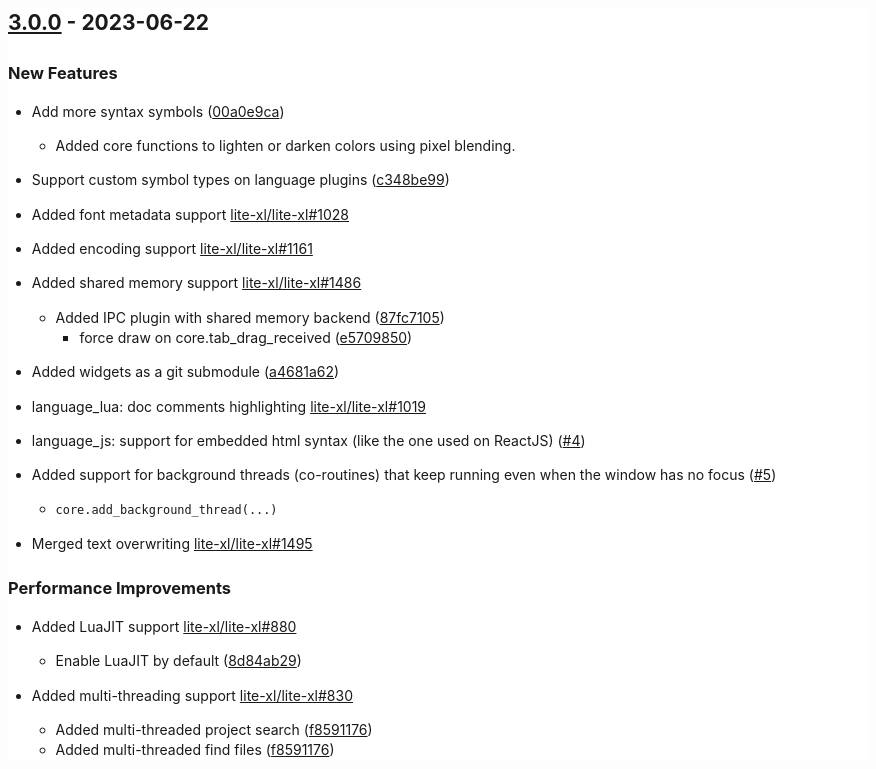 ## [3.0.0] - 2023-06-22

### New Features

* Add more syntax symbols
  ([00a0e9ca](https://github.com/pragtical/pragtical/commit/00a0e9cac9f55e7fe5877ecc271bf2114ee88ddf))
  - Added core functions to lighten or darken colors using pixel blending.

* Support custom symbol types on language plugins
  ([c348be99](https://github.com/pragtical/pragtical/commit/c348be9966c1b1ab1f97af0ee869b118afbfd2cf))

* Added font metadata support
  [lite-xl/lite-xl#1028](https://github.com/lite-xl/lite-xl/pull/1028)

* Added encoding support
  [lite-xl/lite-xl#1161](https://github.com/lite-xl/lite-xl/pull/1161)

* Added shared memory support
  [lite-xl/lite-xl#1486](https://github.com/lite-xl/lite-xl/pull/1486)
  * Added IPC plugin with shared memory backend
    ([87fc7105](https://github.com/pragtical/pragtical/commit/87fc71057ab702cf9c1d64dc1512e1f444ea9624))
    - force draw on core.tab_drag_received
      ([e5709850](https://github.com/pragtical/pragtical/commit/e5709850334e4e568ec60ed683ca1648adf40f97))

* Added widgets as a git submodule
  ([a4681a62](https://github.com/pragtical/pragtical/commit/a4681a62d006852ef1750c245572caf73bba5abb))

* language_lua: doc comments highlighting
  [lite-xl/lite-xl#1019](https://github.com/lite-xl/lite-xl/pull/1019)

* language_js: support for embedded html syntax (like the one used on ReactJS)
  ([#4](https://github.com/pragtical/pragtical/pull/4))

* Added support for background threads (co-routines) that keep running even when
  the window has no focus ([#5](https://github.com/pragtical/pragtical/pull/5))
  - `core.add_background_thread(...)`

* Merged text overwriting
  [lite-xl/lite-xl#1495](https://github.com/lite-xl/lite-xl/pull/1495)

### Performance Improvements

* Added LuaJIT support
  [lite-xl/lite-xl#880](https://github.com/lite-xl/lite-xl/pull/880)
  - Enable LuaJIT by default
    ([8d84ab29](https://github.com/pragtical/pragtical/commit/8d84ab29d5932af2c10f03a1a855d2757820f6bb))

* Added multi-threading support
  [lite-xl/lite-xl#830](https://github.com/lite-xl/lite-xl/pull/830)
  * Added multi-threaded project search
    ([f8591176](https://github.com/pragtical/pragtical/commit/f85911761a2b22f2e8b92cfadf92c8d9eb26f182))
  * Added multi-threaded find files
    ([f8591176](https://github.com/pragtical/pragtical/commit/f85911761a2b22f2e8b92cfadf92c8d9eb26f182))


[3.5.2]: https://github.com/pragtical/pragtical/releases/tag/v3.5.2
[3.5.1]: https://github.com/pragtical/pragtical/releases/tag/v3.5.1
[3.5.0]: https://github.com/pragtical/pragtical/releases/tag/v3.5.0
[3.4.4]: https://github.com/pragtical/pragtical/releases/tag/v3.4.4
[3.4.3]: https://github.com/pragtical/pragtical/releases/tag/v3.4.3
[3.4.2]: https://github.com/pragtical/pragtical/releases/tag/v3.4.2
[3.4.1]: https://github.com/pragtical/pragtical/releases/tag/v3.4.1
[3.4.0]: https://github.com/pragtical/pragtical/releases/tag/v3.4.0
[3.3.1]: https://github.com/pragtical/pragtical/releases/tag/v3.3.1
[3.3.0]: https://github.com/pragtical/pragtical/releases/tag/v3.3.0
[3.2.2]: https://github.com/pragtical/pragtical/releases/tag/v3.2.2
[3.2.1]: https://github.com/pragtical/pragtical/releases/tag/v3.2.1
[3.2.0]: https://github.com/pragtical/pragtical/releases/tag/v3.2.0
[3.1.2]: https://github.com/pragtical/pragtical/releases/tag/v3.1.2
[3.1.1]: https://github.com/pragtical/pragtical/releases/tag/v3.1.1
[3.1.0]: https://github.com/pragtical/pragtical/releases/tag/v3.1.0
[3.0.0]: https://github.com/pragtical/pragtical/releases/tag/v3.0.0
[2.1.1]: https://github.com/lite-xl/lite-xl/releases/tag/v2.1.1
[2.1.0]: https://github.com/lite-xl/lite-xl/releases/tag/v2.1.0
[2.0.5]: https://github.com/lite-xl/lite-xl/releases/tag/v2.0.5
[2.0.4]: https://github.com/lite-xl/lite-xl/releases/tag/v2.0.4
[2.0.3]: https://github.com/lite-xl/lite-xl/releases/tag/v2.0.3
[2.0.2]: https://github.com/lite-xl/lite-xl/releases/tag/v2.0.2
[2.0.1]: https://github.com/lite-xl/lite-xl/releases/tag/v2.0.1
[2.0]: https://github.com/lite-xl/lite-xl/releases/tag/v2.0.0
[1.16.11]: https://github.com/lite-xl/lite-xl/releases/tag/v1.16.11
[1.16.10]: https://github.com/lite-xl/lite-xl/releases/tag/v1.16.10
[1.16.9]: https://github.com/lite-xl/lite-xl/releases/tag/v1.16.9
[1.16.8]: https://github.com/lite-xl/lite-xl/releases/tag/v1.16.8
[1.16.7]: https://github.com/lite-xl/lite-xl/releases/tag/v1.16.7
[1.16.6]: https://github.com/lite-xl/lite-xl/releases/tag/v1.16.6
[1.16.5]: https://github.com/lite-xl/lite-xl/releases/tag/v1.16.5
[1.16.4]: https://github.com/lite-xl/lite-xl/releases/tag/v1.16.4
[1.16.2]: https://github.com/lite-xl/lite-xl/releases/tag/v1.16.2-lite-xl
[1.16.1]: https://github.com/lite-xl/lite-xl/releases/tag/v1.16.1-lite-xl
[1.16]: https://github.com/lite-xl/lite-xl/releases/tag/v1.16.0-lite-xl
[1.15]: https://github.com/lite-xl/lite-xl/releases/tag/v1.15-lite-xl
[1.14]: https://github.com/lite-xl/lite-xl/releases/tag/v1.14-lite-xl
[1.13]: https://github.com/lite-xl/lite-xl/releases/tag/v1.13-lite-xl
[1.11]: https://github.com/lite-xl/lite-xl/releases/tag/v1.11-lite-xl
[1.08]: https://github.com/lite-xl/lite-xl/releases/tag/v1.08-subpixel
[1.06]: https://github.com/lite-xl/lite-xl/releases/tag/1.06-subpixel-rc1